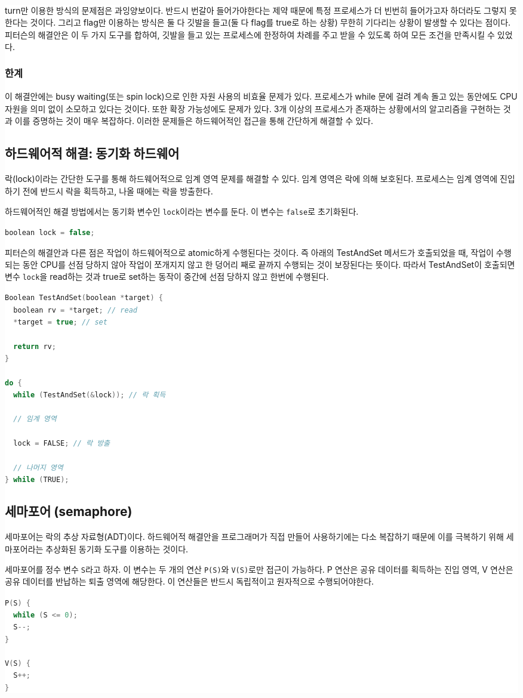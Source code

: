 turn만 이용한 방식의 문제점은 과잉양보이다. 반드시 번갈아 들어가야한다는 제약 때문에 특정 프로세스가 더 빈번히 들어가고자 하더라도 그렇지 못한다는 것이다. 그리고 flag만 이용하는 방식은 둘 다 깃발을 들고(둘 다 flag를 true로 하는 상황) 무한히 기다리는 상황이 발생할 수 있다는 점이다. 피터슨의 해결안은 이 두 가지 도구를 합하여, 깃발을 들고 있는 프로세스에 한정하여 차례를 주고 받을 수 있도록 하여 모든 조건을 만족시킬 수 있었다.

### 한계

이 해결안에는 busy waiting(또는 spin lock)으로 인한 자원 사용의 비효율 문제가 있다. 프로세스가 while 문에 걸려 계속 돌고 있는 동안에도 CPU 자원을 의미 없이 소모하고 있다는 것이다. 또한 확장 가능성에도 문제가 있다. 3개 이상의 프로세스가 존재하는 상황에서의 알고리즘을 구현하는 것과 이를 증명하는 것이 매우 복잡하다. 이러한 문제들은 하드웨어적인 접근을 통해 간단하게 해결할 수 있다.

## 하드웨어적 해결: 동기화 하드웨어

락(lock)이라는 간단한 도구를 통해 하드웨어적으로 임계 영역 문제를 해결할 수 있다. 임계 영역은 락에 의해 보호된다. 프로세스는 임계 영역에 진입하기 전에 반드시 락을 획득하고, 나올 때에는 락을 방출한다.

하드웨어적인 해결 방법에서는 동기화 변수인 `lock`이라는 변수를 둔다. 이 변수는 `false`로 초기화된다.

```c
boolean lock = false;
```

피터슨의 해결안과 다른 점은 작업이 하드웨어적으로 atomic하게 수행된다는 것이다. 즉 아래의 TestAndSet 메서드가 호출되었을 때, 작업이 수행되는 동안 CPU를 선점 당하지 않아 작업이 쪼개지지 않고 한 덩어리 째로 끝까지 수행되는 것이 보장된다는 뜻이다. 따라서 TestAndSet이 호출되면 변수 `lock`을 read하는 것과 true로 set하는 동작이 중간에 선점 당하지 않고 한번에 수행된다.

```c
Boolean TestAndSet(boolean *target) {
  boolean rv = *target; // read
  *target = true; // set

  return rv;
}

do {
  while (TestAndSet(&lock)); // 락 획득

  // 임계 영역

  lock = FALSE; // 락 방출

  // 나머지 영역
} while (TRUE);
```

## 세마포어 (semaphore)

세마포어는 락의 추상 자료형(ADT)이다. 하드웨어적 해결안을 프로그래머가 직접 만들어 사용하기에는 다소 복잡하기 때문에 이를 극복하기 위해 세마포어라는 추상화된 동기화 도구를 이용하는 것이다.

세마포어를 정수 변수 `S`라고 하자. 이 변수는 두 개의 연산 `P(S)`와 `V(S)`로만 접근이 가능하다. P 연산은 공유 데이터를 획득하는 진입 영역, V 연산은 공유 데이터를 반납하는 퇴출 영역에 해당한다. 이 연산들은 반드시 독립적이고 원자적으로 수행되어야한다.

```c
P(S) {
  while (S <= 0);
  S--;
}

V(S) {
  S++;
}
```
